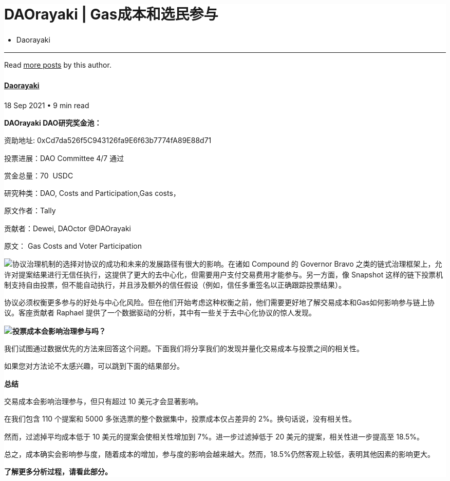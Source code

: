 

DAOrayaki | Gas成本和选民参与
======================




* Daorayaki
---------


Read [more posts](/author/daorayaki/) by this author.



#### [Daorayaki](/author/daorayaki/)



18 Sep 2021
• 9 min read







**DAOrayaki DAO研究奖金池：**

资助地址: 0xCd7da526f5C943126fa9E6f63b7774fA89E88d71

投票进展：DAO Committee 4/7 通过

赏金总量：70  USDC

研究种类：DAO, Costs and Participation,Gas costs，

原文作者：Tally

贡献者：Dewei, DAOctor @DAOrayaki

原文： Gas Costs and Voter Participation

![](http://daorayaki.org/content/images/2021/09/image-65.png)协议治理机制的选择对协议的成功和未来的发展路径有很大的影响。在诸如 Compound 的 Governor Bravo 之类的链式治理框架上，允许对提案结果进行无信任执行，这提供了更大的去中心化，但需要用户支付交易费用才能参与。另一方面，像 Snapshot 这样的链下投票机制支持自由投票，但不能自动执行，并且涉及额外的信任假设（例如，信任多重签名以正确跟踪投票结果）。

协议必须权衡更多参与的好处与中心化风险。但在他们开始考虑这种权衡之前，他们需要更好地了解交易成本和Gas如何影响参与链上协议。客座贡献者 Raphael 提供了一个数据驱动的分析，其中有一些关于去中心化协议的惊人发现。

![](http://daorayaki.org/content/images/2021/09/image-66.png)**投票成本会影响治理参与吗？**

我们试图通过数据优先的方法来回答这个问题。下面我们将分享我们的发现并量化交易成本与投票之间的相关性。

如果您对方法论不太感兴趣，可以跳到下面的结果部分。

**总结**

交易成本会影响治理参与，但只有超过 10 美元才会显著影响。

在我们包含 110 个提案和 5000 多张选票的整个数据集中，投票成本仅占差异的 2%。换句话说，没有相关性。

然而，过滤掉平均成本低于 10 美元的提案会使相关性增加到 7%。进一步过滤掉低于 20 美元的提案，相关性进一步提高至 18.5%。

总之，成本确实会影响参与度，随着成本的增加，参与度的影响会越来越大。然而，18.5%仍然客观上较低，表明其他因素的影响更大。

**了解更多分析过程，请看此部分。**
